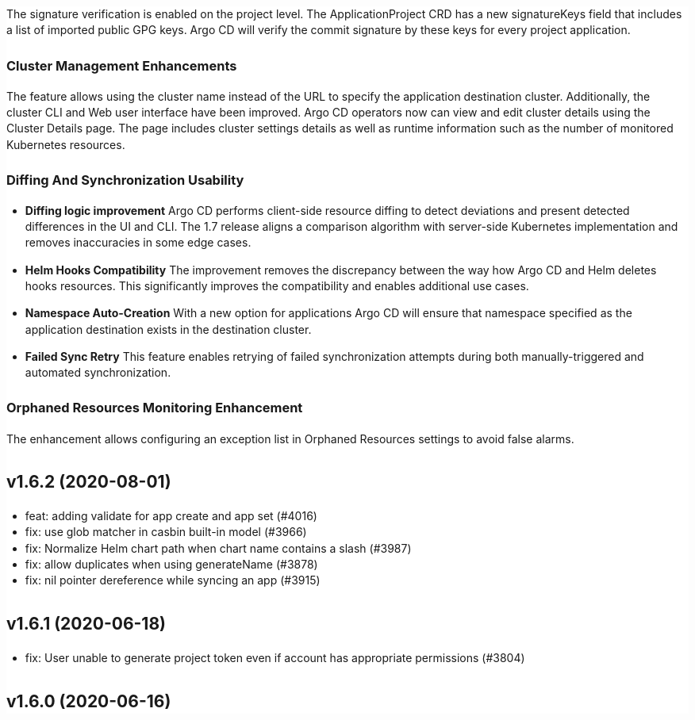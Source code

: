 The signature verification is enabled on the project level. The ApplicationProject CRD has a new signatureKeys field that includes
a list of imported public GPG keys. Argo CD will verify the commit signature by these keys for every project application.

### Cluster Management Enhancements

The feature allows using the cluster name instead of the URL to specify the application destination cluster.
Additionally, the cluster CLI and Web user interface have been improved. Argo CD operators now can view and edit cluster
details using the Cluster Details page. The page includes cluster settings details as well as runtime information such
as the number of monitored Kubernetes resources.

### Diffing And Synchronization Usability

* **Diffing logic improvement** Argo CD performs client-side resource diffing to detect deviations and present detected
differences in the UI and CLI. The 1.7 release aligns a comparison algorithm with server-side Kubernetes implementation
and removes inaccuracies in some edge cases.

* **Helm Hooks Compatibility** The improvement removes the discrepancy between the way how Argo CD and Helm deletes
hooks resources. This significantly improves the compatibility and enables additional use cases.

* **Namespace Auto-Creation** With a new option for applications Argo CD will ensure that namespace specified as the
application destination exists in the destination cluster. 

* **Failed Sync Retry** This feature enables retrying of failed synchronization attempts during both manually-triggered
and automated synchronization.

### Orphaned Resources Monitoring Enhancement

The enhancement allows configuring an exception list in Orphaned Resources settings to avoid false alarms.

## v1.6.2 (2020-08-01)

- feat: adding validate for app create and app set (#4016)
- fix: use glob matcher in casbin built-in model (#3966)
- fix: Normalize Helm chart path when chart name contains a slash (#3987)
- fix: allow duplicates when using generateName (#3878)
- fix: nil pointer dereference while syncing an app (#3915)

## v1.6.1 (2020-06-18)

- fix: User unable to generate project token even if account has appropriate permissions (#3804)

## v1.6.0 (2020-06-16)

